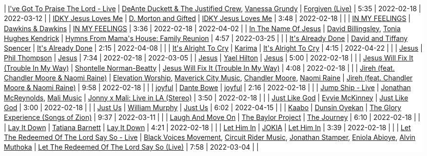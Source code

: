 | [I've Got To Praise The Lord \- Live](https://open.spotify.com/track/1s45Dc4Cmr2ya4GqMazXOw) | [DeAnte Duckett & The Justified Crew](https://open.spotify.com/artist/2tnTM9JFqIOWq1L7CkNejJ), [Vanessa Grundy](https://open.spotify.com/artist/5dbUzcluanoZT7obAoPA1y) | [Forgiven \(Live\)](https://open.spotify.com/album/1A8HCQ8B7ngorIcM6CXynY) | 5:35 | 2022-02-18 | 2022-03-12 |
| [IDKY Jesus Loves Me](https://open.spotify.com/track/2nlnSs2D9bbeZrsSaQ8Khl) | [D\. Morton and Gifted](https://open.spotify.com/artist/1JSFym2oYDUCqvOHwHfnvP) | [IDKY Jesus Loves Me](https://open.spotify.com/album/5hd2C4jqTd1gvIWasmAlMl) | 3:48 | 2022-02-18 |  |
| [IN MY FEELINGS](https://open.spotify.com/track/3b8ALkia9ueH0ybDLt7lMt) | [Dawkins & Dawkins](https://open.spotify.com/artist/2pYO2c16sGAVt3Qtgn58zJ) | [IN MY FEELINGS](https://open.spotify.com/album/1dkPju5MuM7S2lrWuOBy9A) | 3:36 | 2022-02-18 | 2022-04-02 |
| [In The Name Of Jesus](https://open.spotify.com/track/4SslErYgJUyr6PvjndqC6d) | [David Billingsley](https://open.spotify.com/artist/4O9iPnVvfYOVVPNCYnYlAR), [Tonia Hughes Kendrick](https://open.spotify.com/artist/2C0JOBTTVTW34cHhYT5XJ6) | [Hymns From Mama's House: Family Reunion](https://open.spotify.com/album/7pcC9BsP06MBxMY0vzF3Uj) | 4:57 | 2022-03-25 |  |
| [It's Already Done](https://open.spotify.com/track/7sVbyt8Vmg9VbqTMsLAXpv) | [David and Tiffany Spencer](https://open.spotify.com/artist/2hcgTMKAn8YClg6IeunoKl) | [It's Already Done](https://open.spotify.com/album/1Jj9fxM3zLA0qykFOAiC1u) | 2:15 | 2022-04-08 |  |
| [It's Alright To Cry](https://open.spotify.com/track/5GqlpLE5mySda7HAnSGot4) | [Karima](https://open.spotify.com/artist/55xDuhefd7WGiIXDhN8hOE) | [It's Alright To Cry](https://open.spotify.com/album/1G6cSbgqSSqg8f6npfFh9h) | 4:15 | 2022-04-22 |  |
| [Jesus](https://open.spotify.com/track/0F4VwUotalOhjYiLlSedkA) | [Phil Thompson](https://open.spotify.com/artist/3NYwlCIjzmWwNdLPGT9UV8) | [Jesus](https://open.spotify.com/album/5S4ZhAVkgrDchHjNdPoD8H) | 7:34 | 2022-02-18 | 2022-03-05 |
| [Jesus](https://open.spotify.com/track/5j5gClRuI3NAh8SRcrtYZv) | [Yael Hilton](https://open.spotify.com/artist/3Gl0EmGURWi1cO7N9GXIwF) | [Jesus](https://open.spotify.com/album/0cFPu0l09W0gSxNEbUS1Pr) | 5:00 | 2022-02-18 |  |
| [Jesus Will Fix It \(Trouble In My Way\)](https://open.spotify.com/track/5kvaIF6bsSQWvvDIQkU9ue) | [Shontelle Norman\-Beatty](https://open.spotify.com/artist/7v8SIpv9peJmgRSROMQ2NX) | [Jesus Will Fix It \(Trouble In My Way\)](https://open.spotify.com/album/5kwykZUsyHdpcRaflSv7XC) | 4:08 | 2022-02-18 |  |
| [Jireh \(feat\. Chandler Moore & Naomi Raine\)](https://open.spotify.com/track/7yu4816uyIqXiPvALxL44y) | [Elevation Worship](https://open.spotify.com/artist/3YCKuqpv9nCsIhJ2v8SMix), [Maverick City Music](https://open.spotify.com/artist/58r1rB5t3VF5X6yXGPequV), [Chandler Moore](https://open.spotify.com/artist/6y7frW1RUq3XBBXbYowVpk), [Naomi Raine](https://open.spotify.com/artist/4rc8nzClXj7sUjvsHVg6AD) | [Jireh \(feat\. Chandler Moore & Naomi Raine\)](https://open.spotify.com/album/4l5yZalv0TVl70Xe13dFjl) | 9:58 | 2022-02-18 |  |
| [joyful](https://open.spotify.com/track/1Eg2byzEpuiG5rM5PUFVAt) | [Dante Bowe](https://open.spotify.com/artist/60JjUCBeLsuJ95WFvqFiFz) | [joyful](https://open.spotify.com/album/57XPU0P5oh5VlO9wfR6EK1) | 2:16 | 2022-02-18 |  |
| [Jump Ship \- Live](https://open.spotify.com/track/5tfxw0QXyytTKAUAtxVG57) | [Jonathan McReynolds](https://open.spotify.com/artist/5ItTHwcEtFh6DEOBheMub9), [Mali Music](https://open.spotify.com/artist/4S4kD5NBlgaq4YLBQSEMyY) | [Jonny x Mali: Live in LA \(Stereo\)](https://open.spotify.com/album/7ze06tCYbvgbZWVcGIQdfO) | 3:50 | 2022-02-18 |  |
| [Just Like God](https://open.spotify.com/track/56rwjJ8kxKhVs16jjfLIbG) | [Evvie McKinney](https://open.spotify.com/artist/7G7JWOsGhDMily2HtfzcIZ) | [Just Like God](https://open.spotify.com/album/0U8ujczkuAHZ9NJ4Z1qkvj) | 3:00 | 2022-02-18 |  |
| [Just Us](https://open.spotify.com/track/4tFrt3KFlSj1kDKXTJNbtJ) | [William Murphy](https://open.spotify.com/artist/1FQJqgKQDNLWfeLBQoQLmD) | [Just Us](https://open.spotify.com/album/1IiFcfPQXkOinuNhejlk3d) | 6:02 | 2022-04-15 |  |
| [Kaabo](https://open.spotify.com/track/5RrEkgXlClry1Wln0LTpIa) | [Dunsin Oyekan](https://open.spotify.com/artist/49BZ6sJNhvubVBsomYuLFM) | [The Glory Experience \(Songs of Zion\)](https://open.spotify.com/album/5CekMpHMo17ilQctFxI6TT) | 9:37 | 2022-03-11 |  |
| [Laugh And Move On](https://open.spotify.com/track/1VlyxmUwsVgShXff1arXFy) | [The Baylor Project](https://open.spotify.com/artist/3sNeruDf1WltSjJ7Jtmucp) | [The Journey](https://open.spotify.com/album/5dQ0QW4VDauiVLmFPwCJUk) | 6:10 | 2022-02-18 |  |
| [Lay It Down](https://open.spotify.com/track/0DX2oMQ2xFlFbo5IgDzWRf) | [Tatiana Barnett](https://open.spotify.com/artist/6Bn6E8yuXSJHpNEckXX7hi) | [Lay It Down](https://open.spotify.com/album/5ZWAK4lNzR53kossI3igfd) | 4:21 | 2022-02-18 |  |
| [Let Him In](https://open.spotify.com/track/00JwSM2j1iwqba0cEZUJNu) | [JOKIA](https://open.spotify.com/artist/0ookqFkmQpJCmnG9lzI45E) | [Let Him In](https://open.spotify.com/album/7vsjLmKmDaM5d6X6jk8Mtc) | 3:39 | 2022-02-18 |  |
| [Let The Redeemed Of The Lord Say So \- Live](https://open.spotify.com/track/3oEvGMSAWHNJHcXU7FbIU4) | [Black Voices Movement](https://open.spotify.com/artist/4odU1y3H8hnH66mR4lhT3Y), [Circuit Rider Music](https://open.spotify.com/artist/3Et8YPXNSHCS54UK1Z0v6D), [Jonathan Stamper](https://open.spotify.com/artist/0ONgXApuMkymQG94eMeDSA), [Eniola Abioye](https://open.spotify.com/artist/0vUp0HrA2d7mcExuf5Wbo6), [Alvin Muthoka](https://open.spotify.com/artist/5S9ffQu8Q9w0jc1da9KkA0) | [Let The Redeemed Of The Lord Say So \(Live\)](https://open.spotify.com/album/4IfgueaJNYxU6x0aYeOhcw) | 7:58 | 2022-03-04 |  |